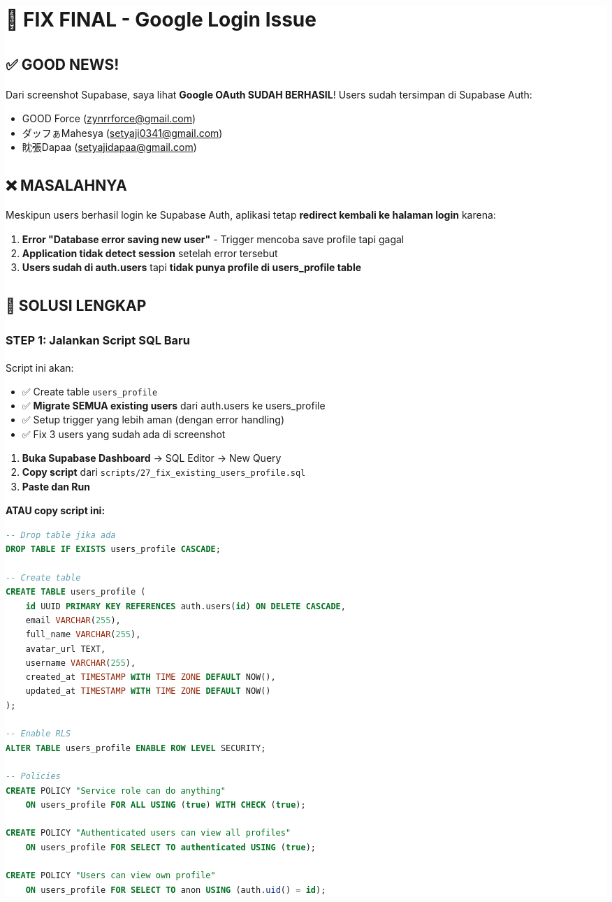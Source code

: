 # 🎯 FIX FINAL - Google Login Issue

## ✅ GOOD NEWS!

Dari screenshot Supabase, saya lihat **Google OAuth SUDAH BERHASIL**! Users sudah tersimpan di Supabase Auth:
- GOOD Force (zynrrforce@gmail.com)
- ダッフぁMahesya (setyaji0341@gmail.com)
- 眈張Dapaa (setyajidapaa@gmail.com)

## ❌ MASALAHNYA

Meskipun users berhasil login ke Supabase Auth, aplikasi tetap **redirect kembali ke halaman login** karena:

1. **Error "Database error saving new user"** - Trigger mencoba save profile tapi gagal
2. **Application tidak detect session** setelah error tersebut
3. **Users sudah di auth.users** tapi **tidak punya profile di users_profile table**

## 🔧 SOLUSI LENGKAP

### STEP 1: Jalankan Script SQL Baru

Script ini akan:
- ✅ Create table `users_profile` 
- ✅ **Migrate SEMUA existing users** dari auth.users ke users_profile
- ✅ Setup trigger yang lebih aman (dengan error handling)
- ✅ Fix 3 users yang sudah ada di screenshot

1. **Buka Supabase Dashboard** → SQL Editor → New Query
2. **Copy script** dari `scripts/27_fix_existing_users_profile.sql`
3. **Paste dan Run**

**ATAU copy script ini:**

```sql
-- Drop table jika ada
DROP TABLE IF EXISTS users_profile CASCADE;

-- Create table
CREATE TABLE users_profile (
    id UUID PRIMARY KEY REFERENCES auth.users(id) ON DELETE CASCADE,
    email VARCHAR(255),
    full_name VARCHAR(255),
    avatar_url TEXT,
    username VARCHAR(255),
    created_at TIMESTAMP WITH TIME ZONE DEFAULT NOW(),
    updated_at TIMESTAMP WITH TIME ZONE DEFAULT NOW()
);

-- Enable RLS
ALTER TABLE users_profile ENABLE ROW LEVEL SECURITY;

-- Policies
CREATE POLICY "Service role can do anything"
    ON users_profile FOR ALL USING (true) WITH CHECK (true);

CREATE POLICY "Authenticated users can view all profiles"
    ON users_profile FOR SELECT TO authenticated USING (true);

CREATE POLICY "Users can view own profile"
    ON users_profile FOR SELECT TO anon USING (auth.uid() = id);

```